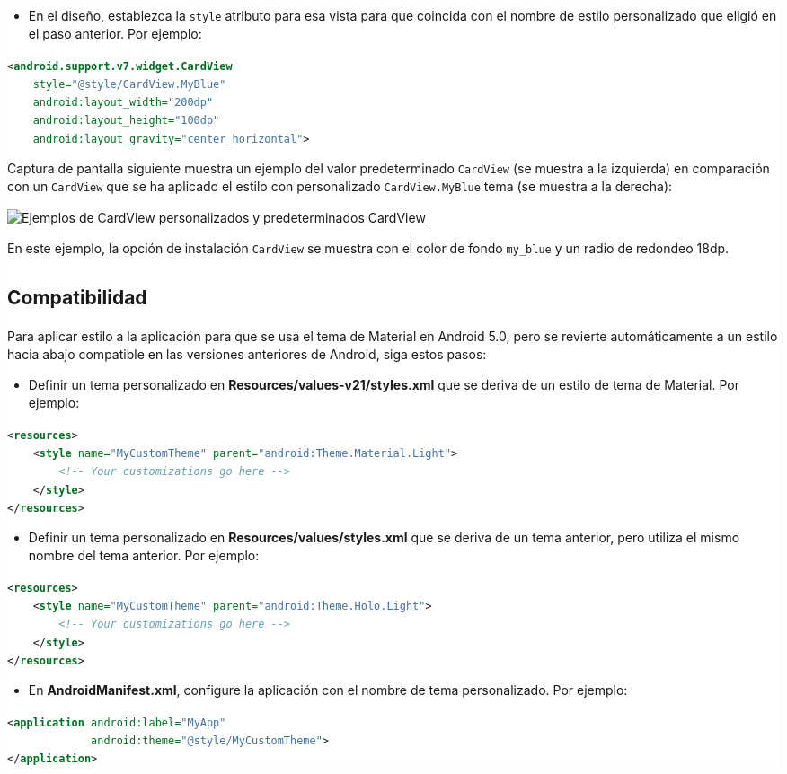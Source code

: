 -   En el diseño, establezca la `style` atributo para esa vista para que coincida con el nombre de estilo personalizado que eligió en el paso anterior. Por ejemplo:

```xml
<android.support.v7.widget.CardView
    style="@style/CardView.MyBlue"
    android:layout_width="200dp"
    android:layout_height="100dp"
    android:layout_gravity="center_horizontal">
```

Captura de pantalla siguiente muestra un ejemplo del valor predeterminado `CardView` (se muestra a la izquierda) en comparación con un `CardView` que se ha aplicado el estilo con personalizado `CardView.MyBlue` tema (se muestra a la derecha):

[![Ejemplos de CardView personalizados y predeterminados CardView](material-theme-images/custom-cardview-sml.png)](material-theme-images/custom-cardview.png#lightbox)

En este ejemplo, la opción de instalación `CardView` se muestra con el color de fondo `my_blue` y un radio de redondeo 18dp.


## <a name="compatibility"></a>Compatibilidad

Para aplicar estilo a la aplicación para que se usa el tema de Material en Android 5.0, pero se revierte automáticamente a un estilo hacia abajo compatible en las versiones anteriores de Android, siga estos pasos:

-   Definir un tema personalizado en **Resources/values-v21/styles.xml** que se deriva de un estilo de tema de Material. Por ejemplo:

```xml
<resources>
    <style name="MyCustomTheme" parent="android:Theme.Material.Light">
        <!-- Your customizations go here -->
    </style>
</resources>
```

-   Definir un tema personalizado en **Resources/values/styles.xml** que se deriva de un tema anterior, pero utiliza el mismo nombre del tema anterior. Por ejemplo:

```xml
<resources>
    <style name="MyCustomTheme" parent="android:Theme.Holo.Light">
        <!-- Your customizations go here -->
    </style>
</resources>
```

-   En **AndroidManifest.xml**, configure la aplicación con el nombre de tema personalizado. 
    Por ejemplo:

```xml
<application android:label="MyApp" 
             android:theme="@style/MyCustomTheme">
</application>
```
